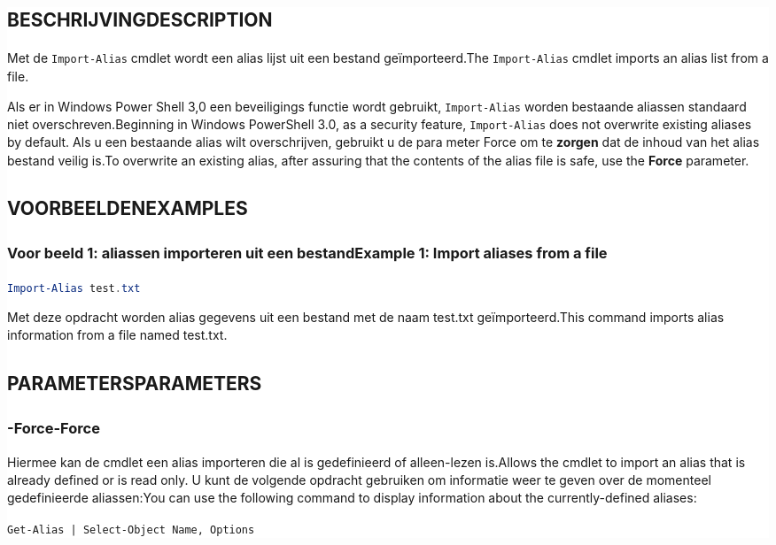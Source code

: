 ## <span data-ttu-id="a3c21-109">BESCHRIJVING</span><span class="sxs-lookup"><span data-stu-id="a3c21-109">DESCRIPTION</span></span>

<span data-ttu-id="a3c21-110">Met de `Import-Alias` cmdlet wordt een alias lijst uit een bestand geïmporteerd.</span><span class="sxs-lookup"><span data-stu-id="a3c21-110">The `Import-Alias` cmdlet imports an alias list from a file.</span></span>

<span data-ttu-id="a3c21-111">Als er in Windows Power Shell 3,0 een beveiligings functie wordt gebruikt, `Import-Alias` worden bestaande aliassen standaard niet overschreven.</span><span class="sxs-lookup"><span data-stu-id="a3c21-111">Beginning in Windows PowerShell 3.0, as a security feature, `Import-Alias` does not overwrite existing aliases by default.</span></span>
<span data-ttu-id="a3c21-112">Als u een bestaande alias wilt overschrijven, gebruikt u de para meter Force om te **zorgen** dat de inhoud van het alias bestand veilig is.</span><span class="sxs-lookup"><span data-stu-id="a3c21-112">To overwrite an existing alias, after assuring that the contents of the alias file is safe, use the **Force** parameter.</span></span>

## <span data-ttu-id="a3c21-113">VOORBEELDEN</span><span class="sxs-lookup"><span data-stu-id="a3c21-113">EXAMPLES</span></span>

### <span data-ttu-id="a3c21-114">Voor beeld 1: aliassen importeren uit een bestand</span><span class="sxs-lookup"><span data-stu-id="a3c21-114">Example 1: Import aliases from a file</span></span>

```powershell
Import-Alias test.txt
```

<span data-ttu-id="a3c21-115">Met deze opdracht worden alias gegevens uit een bestand met de naam test.txt geïmporteerd.</span><span class="sxs-lookup"><span data-stu-id="a3c21-115">This command imports alias information from a file named test.txt.</span></span>

## <span data-ttu-id="a3c21-116">PARAMETERS</span><span class="sxs-lookup"><span data-stu-id="a3c21-116">PARAMETERS</span></span>

### <span data-ttu-id="a3c21-117">-Force</span><span class="sxs-lookup"><span data-stu-id="a3c21-117">-Force</span></span>

<span data-ttu-id="a3c21-118">Hiermee kan de cmdlet een alias importeren die al is gedefinieerd of alleen-lezen is.</span><span class="sxs-lookup"><span data-stu-id="a3c21-118">Allows the cmdlet to import an alias that is already defined or is read only.</span></span>
<span data-ttu-id="a3c21-119">U kunt de volgende opdracht gebruiken om informatie weer te geven over de momenteel gedefinieerde aliassen:</span><span class="sxs-lookup"><span data-stu-id="a3c21-119">You can use the following command to display information about the currently-defined aliases:</span></span>

`Get-Alias | Select-Object Name, Options`
